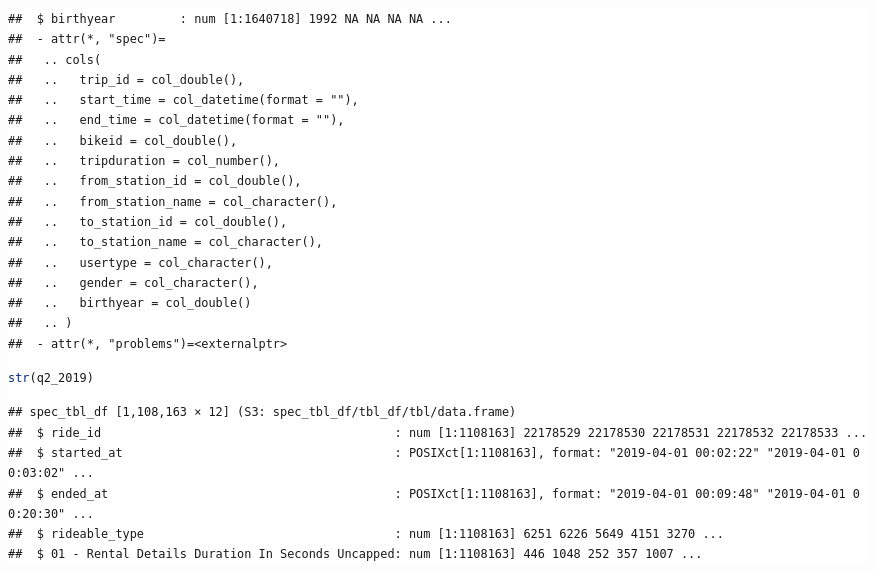     ##  $ birthyear         : num [1:1640718] 1992 NA NA NA NA ...
    ##  - attr(*, "spec")=
    ##   .. cols(
    ##   ..   trip_id = col_double(),
    ##   ..   start_time = col_datetime(format = ""),
    ##   ..   end_time = col_datetime(format = ""),
    ##   ..   bikeid = col_double(),
    ##   ..   tripduration = col_number(),
    ##   ..   from_station_id = col_double(),
    ##   ..   from_station_name = col_character(),
    ##   ..   to_station_id = col_double(),
    ##   ..   to_station_name = col_character(),
    ##   ..   usertype = col_character(),
    ##   ..   gender = col_character(),
    ##   ..   birthyear = col_double()
    ##   .. )
    ##  - attr(*, "problems")=<externalptr>

``` r
str(q2_2019)
```

    ## spec_tbl_df [1,108,163 × 12] (S3: spec_tbl_df/tbl_df/tbl/data.frame)
    ##  $ ride_id                                         : num [1:1108163] 22178529 22178530 22178531 22178532 22178533 ...
    ##  $ started_at                                      : POSIXct[1:1108163], format: "2019-04-01 00:02:22" "2019-04-01 00:03:02" ...
    ##  $ ended_at                                        : POSIXct[1:1108163], format: "2019-04-01 00:09:48" "2019-04-01 00:20:30" ...
    ##  $ rideable_type                                   : num [1:1108163] 6251 6226 5649 4151 3270 ...
    ##  $ 01 - Rental Details Duration In Seconds Uncapped: num [1:1108163] 446 1048 252 357 1007 ...